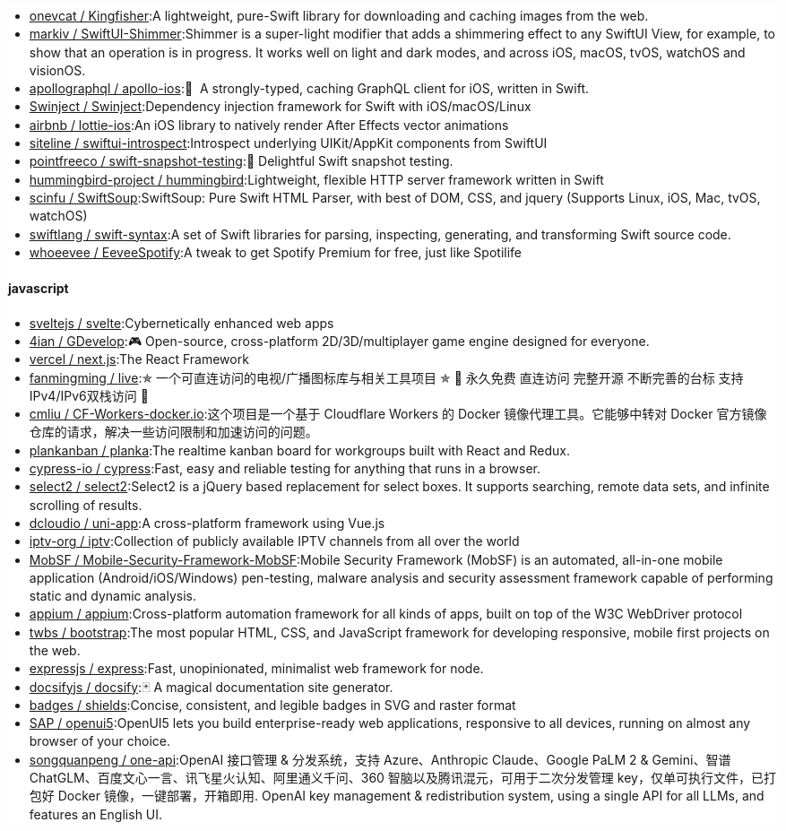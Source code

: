 * [onevcat / Kingfisher](https://github.com/onevcat/Kingfisher):A lightweight, pure-Swift library for downloading and caching images from the web.
* [markiv / SwiftUI-Shimmer](https://github.com/markiv/SwiftUI-Shimmer):Shimmer is a super-light modifier that adds a shimmering effect to any SwiftUI View, for example, to show that an operation is in progress. It works well on light and dark modes, and across iOS, macOS, tvOS, watchOS and visionOS.
* [apollographql / apollo-ios](https://github.com/apollographql/apollo-ios):📱  A strongly-typed, caching GraphQL client for iOS, written in Swift.
* [Swinject / Swinject](https://github.com/Swinject/Swinject):Dependency injection framework for Swift with iOS/macOS/Linux
* [airbnb / lottie-ios](https://github.com/airbnb/lottie-ios):An iOS library to natively render After Effects vector animations
* [siteline / swiftui-introspect](https://github.com/siteline/swiftui-introspect):Introspect underlying UIKit/AppKit components from SwiftUI
* [pointfreeco / swift-snapshot-testing](https://github.com/pointfreeco/swift-snapshot-testing):📸 Delightful Swift snapshot testing.
* [hummingbird-project / hummingbird](https://github.com/hummingbird-project/hummingbird):Lightweight, flexible HTTP server framework written in Swift
* [scinfu / SwiftSoup](https://github.com/scinfu/SwiftSoup):SwiftSoup: Pure Swift HTML Parser, with best of DOM, CSS, and jquery (Supports Linux, iOS, Mac, tvOS, watchOS)
* [swiftlang / swift-syntax](https://github.com/swiftlang/swift-syntax):A set of Swift libraries for parsing, inspecting, generating, and transforming Swift source code.
* [whoeevee / EeveeSpotify](https://github.com/whoeevee/EeveeSpotify):A tweak to get Spotify Premium for free, just like Spotilife

#### javascript
* [sveltejs / svelte](https://github.com/sveltejs/svelte):Cybernetically enhanced web apps
* [4ian / GDevelop](https://github.com/4ian/GDevelop):🎮 Open-source, cross-platform 2D/3D/multiplayer game engine designed for everyone.
* [vercel / next.js](https://github.com/vercel/next.js):The React Framework
* [fanmingming / live](https://github.com/fanmingming/live):✯ 一个可直连访问的电视/广播图标库与相关工具项目 ✯ 🔕 永久免费 直连访问 完整开源 不断完善的台标 支持IPv4/IPv6双栈访问 🔕
* [cmliu / CF-Workers-docker.io](https://github.com/cmliu/CF-Workers-docker.io):这个项目是一个基于 Cloudflare Workers 的 Docker 镜像代理工具。它能够中转对 Docker 官方镜像仓库的请求，解决一些访问限制和加速访问的问题。
* [plankanban / planka](https://github.com/plankanban/planka):The realtime kanban board for workgroups built with React and Redux.
* [cypress-io / cypress](https://github.com/cypress-io/cypress):Fast, easy and reliable testing for anything that runs in a browser.
* [select2 / select2](https://github.com/select2/select2):Select2 is a jQuery based replacement for select boxes. It supports searching, remote data sets, and infinite scrolling of results.
* [dcloudio / uni-app](https://github.com/dcloudio/uni-app):A cross-platform framework using Vue.js
* [iptv-org / iptv](https://github.com/iptv-org/iptv):Collection of publicly available IPTV channels from all over the world
* [MobSF / Mobile-Security-Framework-MobSF](https://github.com/MobSF/Mobile-Security-Framework-MobSF):Mobile Security Framework (MobSF) is an automated, all-in-one mobile application (Android/iOS/Windows) pen-testing, malware analysis and security assessment framework capable of performing static and dynamic analysis.
* [appium / appium](https://github.com/appium/appium):Cross-platform automation framework for all kinds of apps, built on top of the W3C WebDriver protocol
* [twbs / bootstrap](https://github.com/twbs/bootstrap):The most popular HTML, CSS, and JavaScript framework for developing responsive, mobile first projects on the web.
* [expressjs / express](https://github.com/expressjs/express):Fast, unopinionated, minimalist web framework for node.
* [docsifyjs / docsify](https://github.com/docsifyjs/docsify):🃏 A magical documentation site generator.
* [badges / shields](https://github.com/badges/shields):Concise, consistent, and legible badges in SVG and raster format
* [SAP / openui5](https://github.com/SAP/openui5):OpenUI5 lets you build enterprise-ready web applications, responsive to all devices, running on almost any browser of your choice.
* [songquanpeng / one-api](https://github.com/songquanpeng/one-api):OpenAI 接口管理 & 分发系统，支持 Azure、Anthropic Claude、Google PaLM 2 & Gemini、智谱 ChatGLM、百度文心一言、讯飞星火认知、阿里通义千问、360 智脑以及腾讯混元，可用于二次分发管理 key，仅单可执行文件，已打包好 Docker 镜像，一键部署，开箱即用. OpenAI key management & redistribution system, using a single API for all LLMs, and features an English UI.
